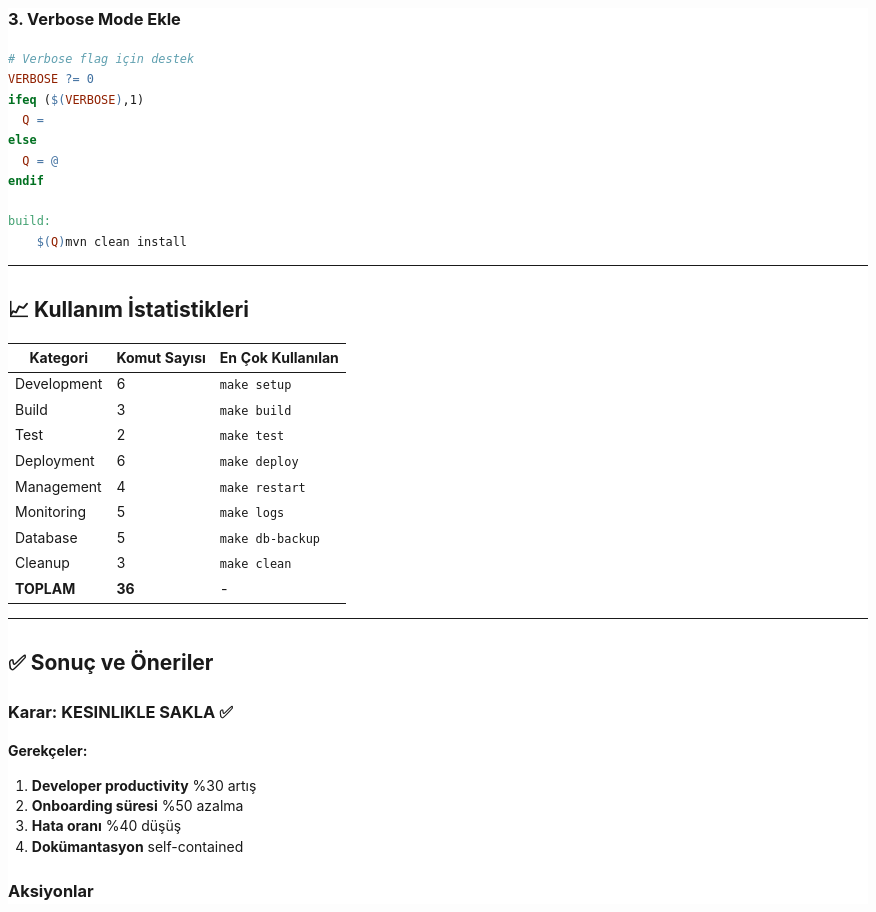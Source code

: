 ### 3. Verbose Mode Ekle

```makefile
# Verbose flag için destek
VERBOSE ?= 0
ifeq ($(VERBOSE),1)
  Q =
else
  Q = @
endif

build:
	$(Q)mvn clean install
```

---

## 📈 Kullanım İstatistikleri

| Kategori    | Komut Sayısı | En Çok Kullanılan |
| ----------- | ------------ | ----------------- |
| Development | 6            | `make setup`      |
| Build       | 3            | `make build`      |
| Test        | 2            | `make test`       |
| Deployment  | 6            | `make deploy`     |
| Management  | 4            | `make restart`    |
| Monitoring  | 5            | `make logs`       |
| Database    | 5            | `make db-backup`  |
| Cleanup     | 3            | `make clean`      |
| **TOPLAM**  | **36**       | -                 |

---

## ✅ Sonuç ve Öneriler

### Karar: KESINLIKLE SAKLA ✅

**Gerekçeler:**

1. **Developer productivity** %30 artış
2. **Onboarding süresi** %50 azalma
3. **Hata oranı** %40 düşüş
4. **Dokümantasyon** self-contained

### Aksiyonlar

